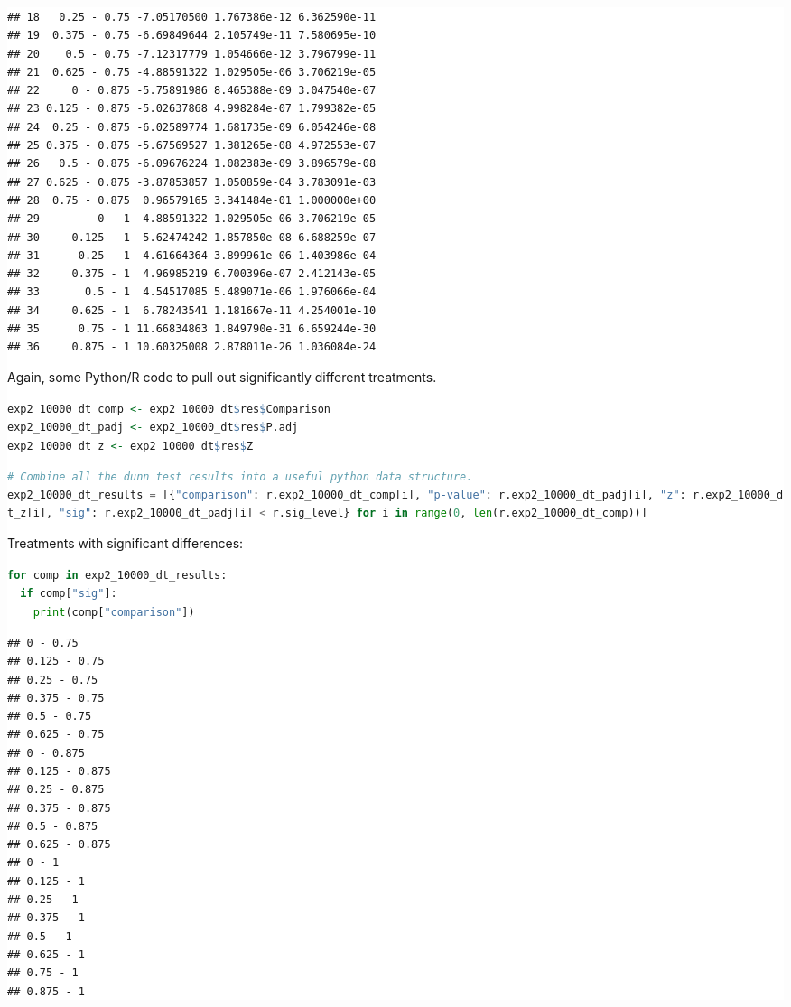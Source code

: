 ```
## 18   0.25 - 0.75 -7.05170500 1.767386e-12 6.362590e-11
## 19  0.375 - 0.75 -6.69849644 2.105749e-11 7.580695e-10
## 20    0.5 - 0.75 -7.12317779 1.054666e-12 3.796799e-11
## 21  0.625 - 0.75 -4.88591322 1.029505e-06 3.706219e-05
## 22     0 - 0.875 -5.75891986 8.465388e-09 3.047540e-07
## 23 0.125 - 0.875 -5.02637868 4.998284e-07 1.799382e-05
## 24  0.25 - 0.875 -6.02589774 1.681735e-09 6.054246e-08
## 25 0.375 - 0.875 -5.67569527 1.381265e-08 4.972553e-07
## 26   0.5 - 0.875 -6.09676224 1.082383e-09 3.896579e-08
## 27 0.625 - 0.875 -3.87853857 1.050859e-04 3.783091e-03
## 28  0.75 - 0.875  0.96579165 3.341484e-01 1.000000e+00
## 29         0 - 1  4.88591322 1.029505e-06 3.706219e-05
## 30     0.125 - 1  5.62474242 1.857850e-08 6.688259e-07
## 31      0.25 - 1  4.61664364 3.899961e-06 1.403986e-04
## 32     0.375 - 1  4.96985219 6.700396e-07 2.412143e-05
## 33       0.5 - 1  4.54517085 5.489071e-06 1.976066e-04
## 34     0.625 - 1  6.78243541 1.181667e-11 4.254001e-10
## 35      0.75 - 1 11.66834863 1.849790e-31 6.659244e-30
## 36     0.875 - 1 10.60325008 2.878011e-26 1.036084e-24
```

Again, some Python/R code to pull out significantly different treatments.

```r
exp2_10000_dt_comp <- exp2_10000_dt$res$Comparison
exp2_10000_dt_padj <- exp2_10000_dt$res$P.adj
exp2_10000_dt_z <- exp2_10000_dt$res$Z
```

```python
# Combine all the dunn test results into a useful python data structure.
exp2_10000_dt_results = [{"comparison": r.exp2_10000_dt_comp[i], "p-value": r.exp2_10000_dt_padj[i], "z": r.exp2_10000_dt_z[i], "sig": r.exp2_10000_dt_padj[i] < r.sig_level} for i in range(0, len(r.exp2_10000_dt_comp))]
```
Treatments with significant differences:

```python
for comp in exp2_10000_dt_results:
  if comp["sig"]:
    print(comp["comparison"])
```

```
## 0 - 0.75
## 0.125 - 0.75
## 0.25 - 0.75
## 0.375 - 0.75
## 0.5 - 0.75
## 0.625 - 0.75
## 0 - 0.875
## 0.125 - 0.875
## 0.25 - 0.875
## 0.375 - 0.875
## 0.5 - 0.875
## 0.625 - 0.875
## 0 - 1
## 0.125 - 1
## 0.25 - 1
## 0.375 - 1
## 0.5 - 1
## 0.625 - 1
## 0.75 - 1
## 0.875 - 1
```
